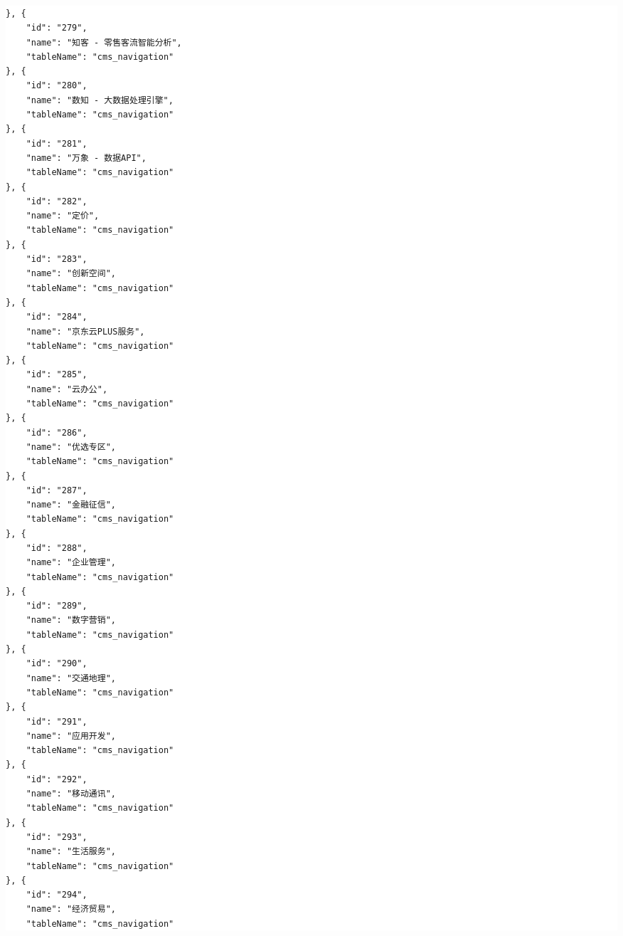 	}, {
		"id": "279",
		"name": "知客 - 零售客流智能分析",
		"tableName": "cms_navigation"
	}, {
		"id": "280",
		"name": "数知 - 大数据处理引擎",
		"tableName": "cms_navigation"
	}, {
		"id": "281",
		"name": "万象 - 数据API",
		"tableName": "cms_navigation"
	}, {
		"id": "282",
		"name": "定价",
		"tableName": "cms_navigation"
	}, {
		"id": "283",
		"name": "创新空间",
		"tableName": "cms_navigation"
	}, {
		"id": "284",
		"name": "京东云PLUS服务",
		"tableName": "cms_navigation"
	}, {
		"id": "285",
		"name": "云办公",
		"tableName": "cms_navigation"
	}, {
		"id": "286",
		"name": "优选专区",
		"tableName": "cms_navigation"
	}, {
		"id": "287",
		"name": "金融征信",
		"tableName": "cms_navigation"
	}, {
		"id": "288",
		"name": "企业管理",
		"tableName": "cms_navigation"
	}, {
		"id": "289",
		"name": "数字营销",
		"tableName": "cms_navigation"
	}, {
		"id": "290",
		"name": "交通地理",
		"tableName": "cms_navigation"
	}, {
		"id": "291",
		"name": "应用开发",
		"tableName": "cms_navigation"
	}, {
		"id": "292",
		"name": "移动通讯",
		"tableName": "cms_navigation"
	}, {
		"id": "293",
		"name": "生活服务",
		"tableName": "cms_navigation"
	}, {
		"id": "294",
		"name": "经济贸易",
		"tableName": "cms_navigation"